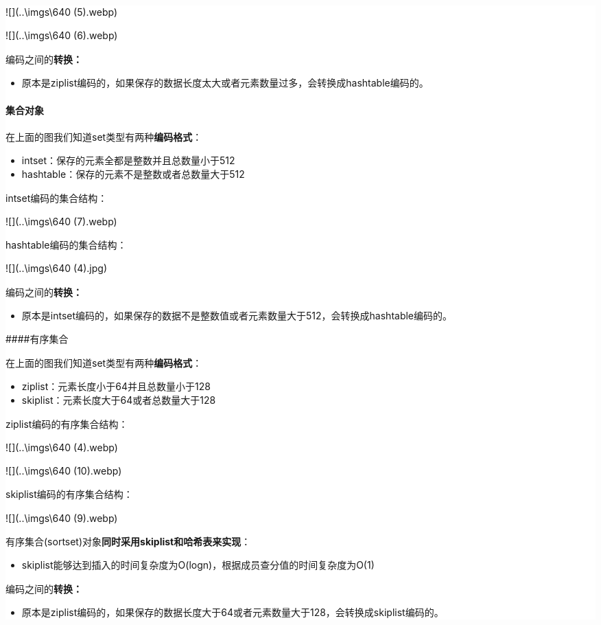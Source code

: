 ![](..\imgs\640 (5).webp)

![](..\imgs\640 (6).webp)

编码之间的**转换：**

- 原本是ziplist编码的，如果保存的数据长度太大或者元素数量过多，会转换成hashtable编码的。



#### 集合对象

在上面的图我们知道set类型有两种**编码格式**：

- intset：保存的元素全都是整数并且总数量小于512
- hashtable：保存的元素不是整数或者总数量大于512

intset编码的集合结构：

![](..\imgs\640 (7).webp)

hashtable编码的集合结构：

![](..\imgs\640 (4).jpg)

编码之间的**转换：**

- 原本是intset编码的，如果保存的数据不是整数值或者元素数量大于512，会转换成hashtable编码的。



####有序集合

在上面的图我们知道set类型有两种**编码格式**：

- ziplist：元素长度小于64并且总数量小于128
- skiplist：元素长度大于64或者总数量大于128

ziplist编码的有序集合结构：

![](..\imgs\640 (4).webp)

![](..\imgs\640 (10).webp)



skiplist编码的有序集合结构：

![](..\imgs\640 (9).webp)



有序集合(sortset)对象**同时采用skiplist和哈希表来实现**：

- skiplist能够达到插入的时间复杂度为O(logn)，根据成员查分值的时间复杂度为O(1)

编码之间的**转换：**

- 原本是ziplist编码的，如果保存的数据长度大于64或者元素数量大于128，会转换成skiplist编码的。


